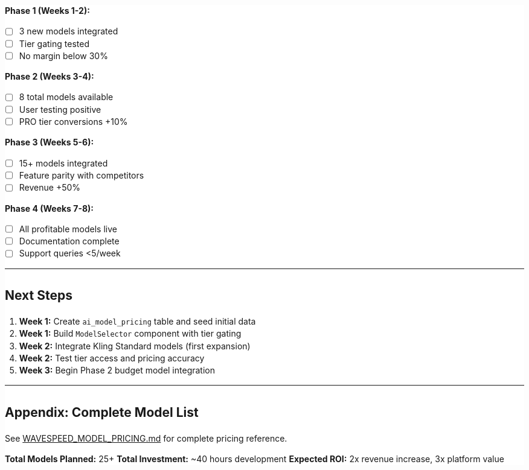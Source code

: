 **Phase 1 (Weeks 1-2):**
- [ ] 3 new models integrated
- [ ] Tier gating tested
- [ ] No margin below 30%

**Phase 2 (Weeks 3-4):**
- [ ] 8 total models available
- [ ] User testing positive
- [ ] PRO tier conversions +10%

**Phase 3 (Weeks 5-6):**
- [ ] 15+ models integrated
- [ ] Feature parity with competitors
- [ ] Revenue +50%

**Phase 4 (Weeks 7-8):**
- [ ] All profitable models live
- [ ] Documentation complete
- [ ] Support queries <5/week

---

## Next Steps

1. **Week 1:** Create `ai_model_pricing` table and seed initial data
2. **Week 1:** Build `ModelSelector` component with tier gating
3. **Week 2:** Integrate Kling Standard models (first expansion)
4. **Week 2:** Test tier access and pricing accuracy
5. **Week 3:** Begin Phase 2 budget model integration

---

## Appendix: Complete Model List

See [WAVESPEED_MODEL_PRICING.md](./WAVESPEED_MODEL_PRICING.md) for complete pricing reference.

**Total Models Planned:** 25+
**Total Investment:** ~40 hours development
**Expected ROI:** 2x revenue increase, 3x platform value
